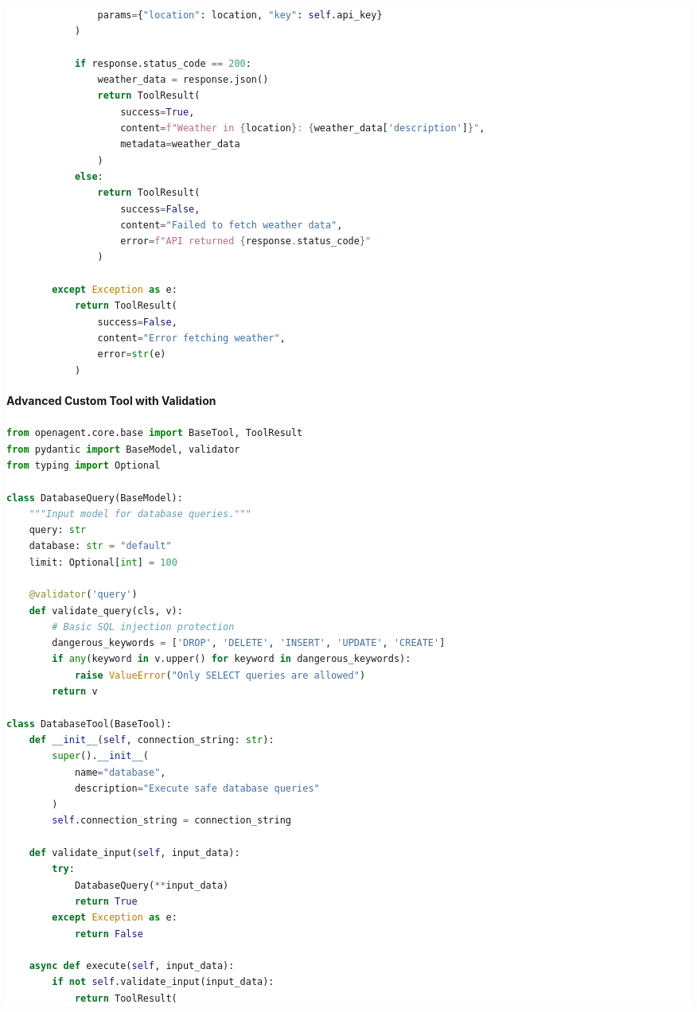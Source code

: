 ```python
                params={"location": location, "key": self.api_key}
            )
            
            if response.status_code == 200:
                weather_data = response.json()
                return ToolResult(
                    success=True,
                    content=f"Weather in {location}: {weather_data['description']}",
                    metadata=weather_data
                )
            else:
                return ToolResult(
                    success=False,
                    content="Failed to fetch weather data",
                    error=f"API returned {response.status_code}"
                )
                
        except Exception as e:
            return ToolResult(
                success=False,
                content="Error fetching weather",
                error=str(e)
            )
```

#### Advanced Custom Tool with Validation

```python
from openagent.core.base import BaseTool, ToolResult
from pydantic import BaseModel, validator
from typing import Optional

class DatabaseQuery(BaseModel):
    """Input model for database queries."""
    query: str
    database: str = "default"
    limit: Optional[int] = 100
    
    @validator('query')
    def validate_query(cls, v):
        # Basic SQL injection protection
        dangerous_keywords = ['DROP', 'DELETE', 'INSERT', 'UPDATE', 'CREATE']
        if any(keyword in v.upper() for keyword in dangerous_keywords):
            raise ValueError("Only SELECT queries are allowed")
        return v

class DatabaseTool(BaseTool):
    def __init__(self, connection_string: str):
        super().__init__(
            name="database",
            description="Execute safe database queries"
        )
        self.connection_string = connection_string
    
    def validate_input(self, input_data):
        try:
            DatabaseQuery(**input_data)
            return True
        except Exception as e:
            return False
    
    async def execute(self, input_data):
        if not self.validate_input(input_data):
            return ToolResult(
```